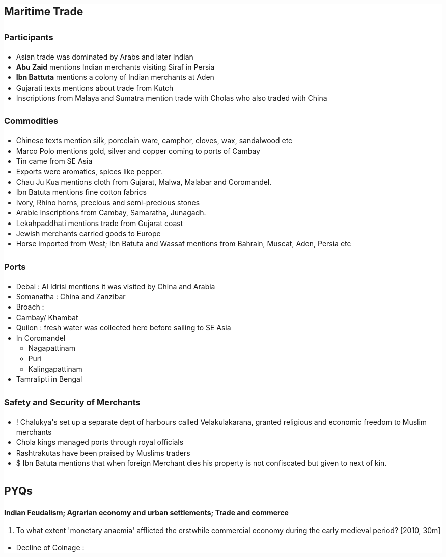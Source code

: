 ## Maritime Trade

### Participants

- Asian trade was dominated by Arabs and later Indian
- **Abu Zaid** mentions Indian merchants visiting Siraf in Persia
- **Ibn Battuta** mentions a colony of Indian merchants at Aden
- Gujarati texts mentions about trade from Kutch
- Inscriptions from Malaya and Sumatra mention trade with Cholas who also traded with China

### Commodities

- Chinese texts mention silk, porcelain ware, camphor, cloves, wax, sandalwood etc
- Marco Polo mentions gold, silver and copper coming to ports of Cambay
- Tin came from SE Asia
- Exports were aromatics, spices like pepper.
- Chau Ju Kua mentions cloth from Gujarat, Malwa, Malabar and Coromandel.
- Ibn Batuta mentions fine cotton fabrics
- Ivory, Rhino horns, precious and semi-precious stones
- Arabic Inscriptions from Cambay, Samaratha, Junagadh.
- Lekahpaddhati mentions trade from Gujarat coast
- Jewish merchants carried goods to Europe
- Horse imported from West; Ibn Batuta and Wassaf mentions from Bahrain, Muscat, Aden, Persia etc

### Ports

- Debal : Al Idrisi mentions it was visited by China and Arabia
- Somanatha : China and Zanzibar
- Broach :
- Cambay/ Khambat
- Quilon : fresh water was collected here before sailing to SE Asia
- In Coromandel
	- Nagapattinam
	- Puri
	- Kalingapattinam
- Tamralipti in Bengal

### Safety and Security of Merchants

- ! Chalukya's set up a separate dept of harbours called Velakulakarana, granted religious and economic freedom to Muslim merchants
- Chola kings managed ports through royal officials
- Rashtrakutas have been praised by Muslims traders
- $ Ibn Batuta mentions that when foreign Merchant dies his property is not confiscated but given to next of kin.

## PYQs

**Indian Feudalism; Agrarian economy and urban settlements; Trade and commerce**

1. To what extent 'monetary anaemia' afflicted the erstwhile commercial economy during the early medieval period? [2010, 30m]
- [Decline of Coinage :](onenote:….Ancient%20HistoryPart%20IIGuptas%5eJ%20Vakatakas%20and%20Vardhans.one#Decline%20of%20Urban%20Centres&section-id={2110BA3C-72E8-4577-8193-6ED6C19057D2}&page-id={1A2A2EF9-E3F6-4854-BF8E-6E966D470A4C}&object-id={7713D8EB-F60B-4AB2-90FD-27BDA82EE9A7}&B&base-path=https://d.docs.live.net/bbc8be5bd337910c/Documents/History%20Optional)
